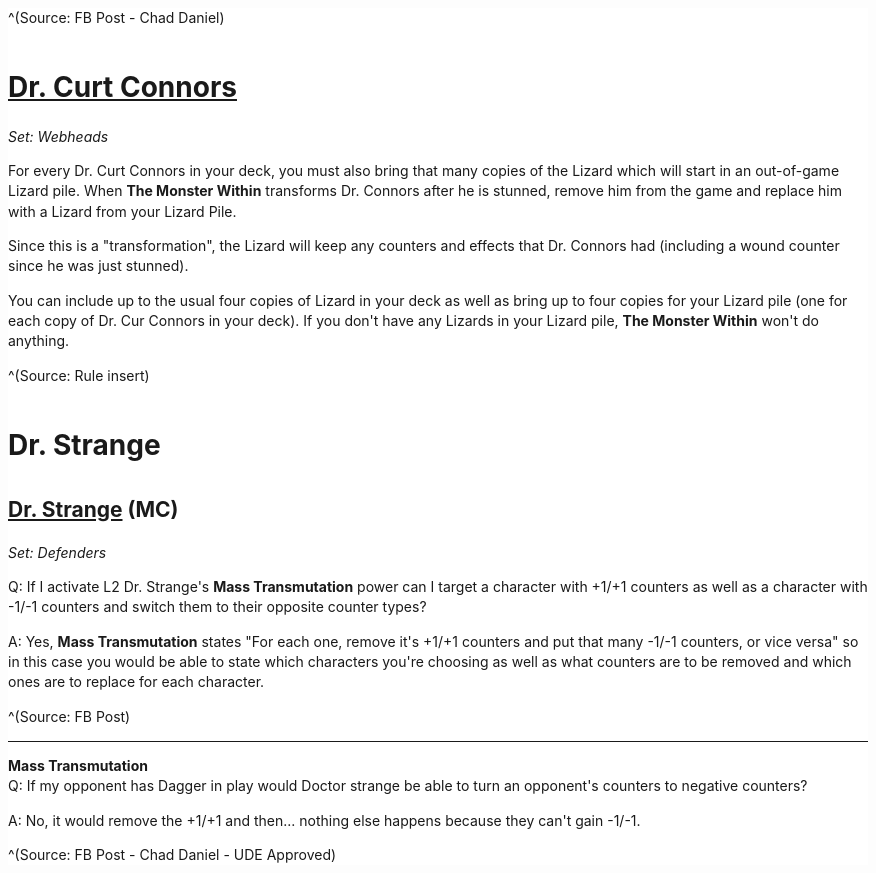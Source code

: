 
^(Source: FB Post - Chad Daniel)  
  

#  [Dr. Curt Connors](http://vs.tcgbrowser.com/images/cards/big/WEB-012.jpg)  

*Set: Webheads*    
  

For every Dr. Curt Connors in your deck, you must also bring that many copies of the Lizard which will start in an out-of-game Lizard pile. When **The Monster Within** transforms Dr. Connors after he is stunned, remove him from the game and replace him with a Lizard from your Lizard Pile.   
  

Since this is a "transformation", the Lizard will keep any counters and effects that Dr. Connors had (including a wound counter since he was just stunned).  
  

You can include up to the usual four copies of Lizard in your deck as well as bring up to four copies for your Lizard pile (one for each copy of Dr. Cur Connors in your deck). If you don't have any Lizards in your Lizard pile, **The Monster Within** won't do anything.  
  

^(Source: Rule insert)  
  

# Dr. Strange  

##  [Dr. Strange](http://vs.tcgbrowser.com/images/cards/big/def-004.jpg) (MC)  

*Set: Defenders*  
  

Q: If I activate L2 Dr. Strange's **Mass Transmutation** power can I target a character with +1/+1 counters as well as a character with -1/-1 counters and switch them to their opposite counter types?  
  

A: Yes, **Mass Transmutation** states "For each one, remove it's +1/+1 counters and put that many -1/-1 counters, or vice versa" so in this case you would be able to state which characters you're choosing as well as what counters are to be removed and which ones are to replace for each character.  
  

^(Source: FB Post)  
  

---  
  

**Mass Transmutation**  
Q: If my opponent has Dagger in play would Doctor strange be able to turn an opponent's counters to negative counters?  
  

A: No, it would remove the +1/+1 and then... nothing else happens because they can't gain -1/-1.  
  

^(Source: FB Post - Chad Daniel - UDE Approved)  
  
